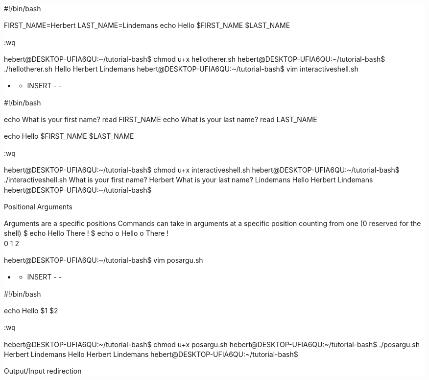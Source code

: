 #!/bin/bash

FIRST_NAME=Herbert
LAST_NAME=Lindemans
echo Hello $FIRST_NAME $LAST_NAME 

:wq

hebert@DESKTOP-UFIA6QU:~/tutorial-bash$ chmod u+x hellotherer.sh
hebert@DESKTOP-UFIA6QU:~/tutorial-bash$ ./hellotherer.sh
Hello Herbert Lindemans 
hebert@DESKTOP-UFIA6QU:~/tutorial-bash$ vim interactiveshell.sh 

- - INSERT - - 

#!/bin/bash 

echo What is your first name? 
read FIRST_NAME
echo What is your last name? 
read LAST_NAME 

echo Hello $FIRST_NAME $LAST_NAME 

:wq

hebert@DESKTOP-UFIA6QU:~/tutorial-bash$ chmod u+x interactiveshell.sh 
hebert@DESKTOP-UFIA6QU:~/tutorial-bash$ ./interactiveshell.sh 
What is your first name?
Herbert 
What is your last name?
Lindemans
Hello Herbert Lindemans 
hebert@DESKTOP-UFIA6QU:~/tutorial-bash$ 

Positional Arguments


Arguments are a specific positions 
Commands can take in arguments at a specific position counting from one (0 reserved for the shell)
$ echo Hello There !
$ echo o Hello o There !   
      0          1           2

hebert@DESKTOP-UFIA6QU:~/tutorial-bash$ vim posargu.sh

- - INSERT - -

#!/bin/bash

echo Hello $1 $2 

:wq

hebert@DESKTOP-UFIA6QU:~/tutorial-bash$ chmod u+x posargu.sh
hebert@DESKTOP-UFIA6QU:~/tutorial-bash$ ./posargu.sh Herbert Lindemans
Hello Herbert Lindemans 
hebert@DESKTOP-UFIA6QU:~/tutorial-bash$ 

Output/Input redirection 

